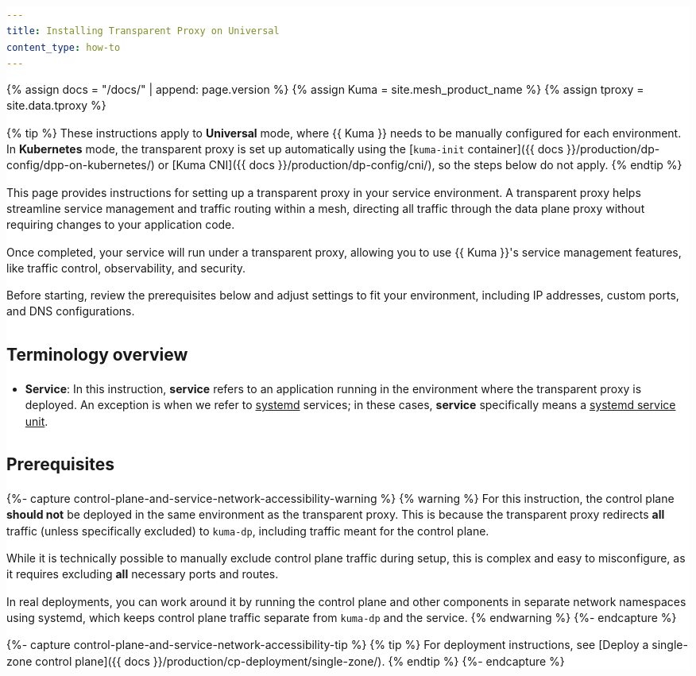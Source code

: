 ```yaml
---
title: Installing Transparent Proxy on Universal
content_type: how-to
---
```


{% assign docs = "/docs/" | append: page.version %}
{% assign Kuma = site.mesh_product_name %}
{% assign tproxy = site.data.tproxy %}

{% tip %}
These instructions apply to **Universal** mode, where {{ Kuma }} needs to be manually configured for each environment. In **Kubernetes** mode, the transparent proxy is set up automatically using the [`kuma-init` container]({{ docs }}/production/dp-config/dpp-on-kubernetes/) or [Kuma CNI]({{ docs }}/production/dp-config/cni/), so the steps below do not apply.
{% endtip %}

This page provides instructions for setting up a transparent proxy in your service environment. A transparent proxy helps streamline service management and traffic routing within a mesh, directing all traffic through the data plane proxy without requiring changes to your application code.

Once completed, your service will run under a transparent proxy, allowing you to use {{ Kuma }}'s service management features, like traffic control, observability, and security.

Before starting, review the prerequisites below and adjust settings to fit your environment, including IP addresses, custom ports, and DNS configurations.

## Terminology overview

- **Service**: In this instruction, **service** refers to an application running in the environment where the transparent proxy is deployed. An exception is when we refer to [systemd](https://systemd.io/) services; in these cases, **service** specifically means a [systemd service unit](https://www.freedesktop.org/software/systemd/man/latest/systemd.service.html).

## Prerequisites

{%- capture control-plane-and-service-network-accessibility-warning %}
{% warning %}
For this instruction, the control plane **should not** be deployed in the same environment as the transparent proxy. This is because the transparent proxy redirects **all** traffic (unless specifically excluded) to `kuma-dp`, including traffic meant for the control plane.

While it is technically possible to manually exclude control plane traffic during setup, this is complex and easy to misconfigure, as it requires excluding **all** necessary ports and routes.

In real deployments, you can work around it by running the control plane and other components in separate network namespaces using systemd, which keeps control plane traffic separate from `kuma-dp` and the service.
{% endwarning %}
{%- endcapture %}

{%- capture control-plane-and-service-network-accessibility-tip %}
{% tip %}
For deployment instructions, see [Deploy a single-zone control plane]({{ docs }}/production/cp-deployment/single-zone/).
{% endtip %}
{%- endcapture %}
